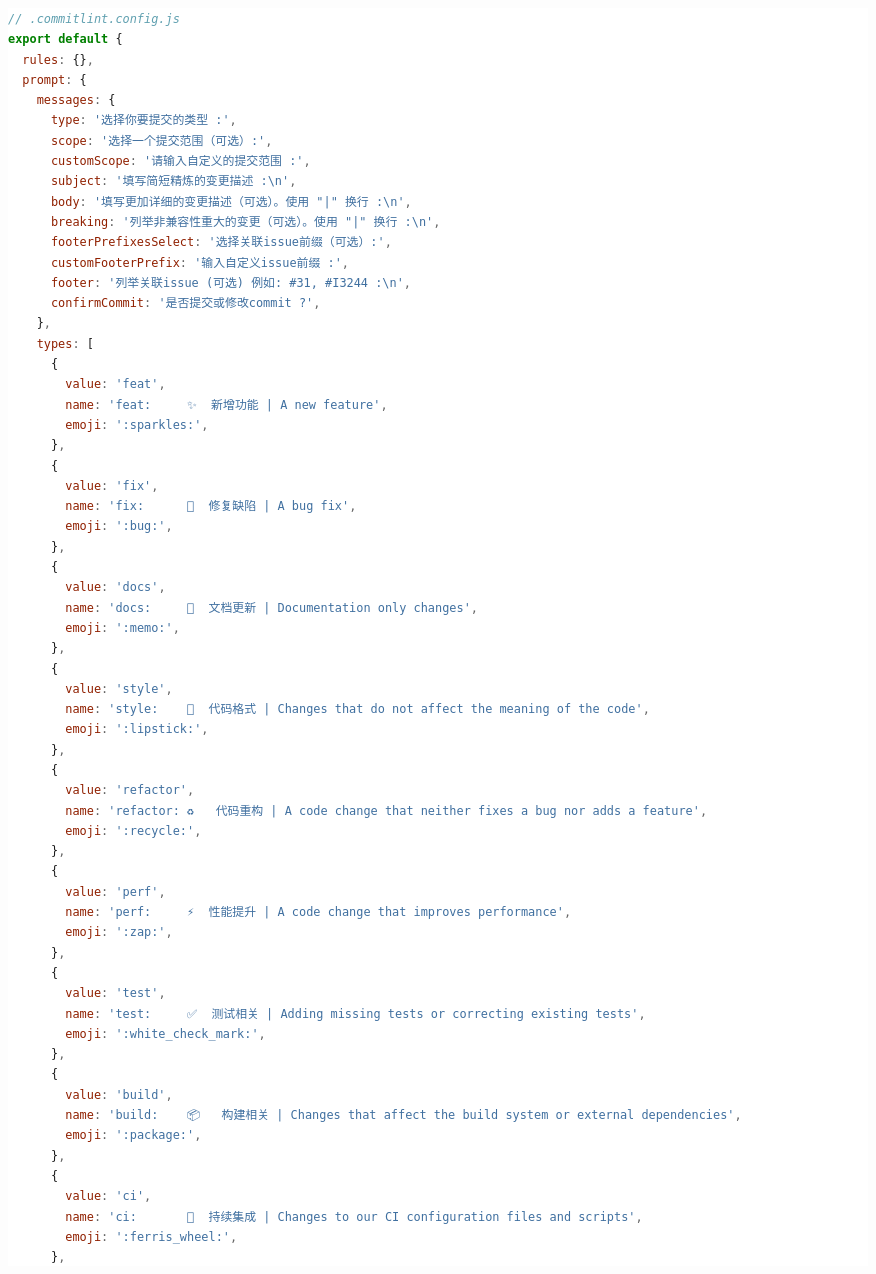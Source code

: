 ```js
// .commitlint.config.js
export default {
  rules: {},
  prompt: {
    messages: {
      type: '选择你要提交的类型 :',
      scope: '选择一个提交范围（可选）:',
      customScope: '请输入自定义的提交范围 :',
      subject: '填写简短精炼的变更描述 :\n',
      body: '填写更加详细的变更描述（可选）。使用 "|" 换行 :\n',
      breaking: '列举非兼容性重大的变更（可选）。使用 "|" 换行 :\n',
      footerPrefixesSelect: '选择关联issue前缀（可选）:',
      customFooterPrefix: '输入自定义issue前缀 :',
      footer: '列举关联issue (可选) 例如: #31, #I3244 :\n',
      confirmCommit: '是否提交或修改commit ?',
    },
    types: [
      {
        value: 'feat',
        name: 'feat:     ✨  新增功能 | A new feature',
        emoji: ':sparkles:',
      },
      {
        value: 'fix',
        name: 'fix:      🐛  修复缺陷 | A bug fix',
        emoji: ':bug:',
      },
      {
        value: 'docs',
        name: 'docs:     📝  文档更新 | Documentation only changes',
        emoji: ':memo:',
      },
      {
        value: 'style',
        name: 'style:    💄  代码格式 | Changes that do not affect the meaning of the code',
        emoji: ':lipstick:',
      },
      {
        value: 'refactor',
        name: 'refactor: ♻️   代码重构 | A code change that neither fixes a bug nor adds a feature',
        emoji: ':recycle:',
      },
      {
        value: 'perf',
        name: 'perf:     ⚡️  性能提升 | A code change that improves performance',
        emoji: ':zap:',
      },
      {
        value: 'test',
        name: 'test:     ✅  测试相关 | Adding missing tests or correcting existing tests',
        emoji: ':white_check_mark:',
      },
      {
        value: 'build',
        name: 'build:    📦️   构建相关 | Changes that affect the build system or external dependencies',
        emoji: ':package:',
      },
      {
        value: 'ci',
        name: 'ci:       🎡  持续集成 | Changes to our CI configuration files and scripts',
        emoji: ':ferris_wheel:',
      },
```